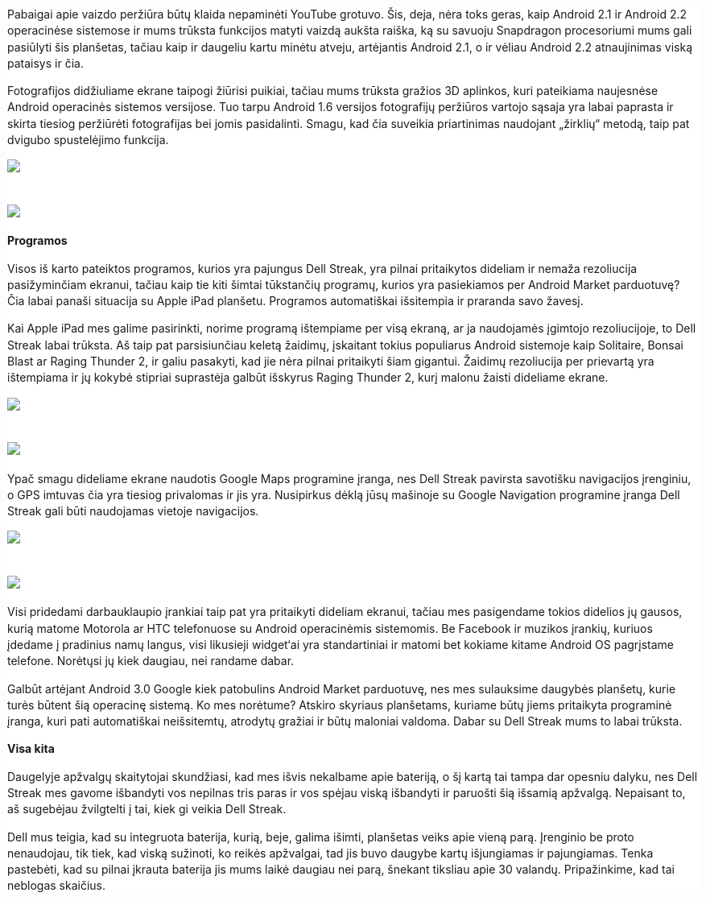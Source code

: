 <p>Pabaigai apie vaizdo peržiūra būtų klaida nepaminėti YouTube grotuvo. Šis, deja, nėra toks geras, kaip Android 2.1 ir Android 2.2 operacinėse sistemose ir mums trūksta funkcijos matyti vaizdą aukšta raiška, ką su savuoju Snapdragon procesoriumi mums gali pasiūlyti šis planšetas, tačiau kaip ir daugeliu kartu minėtu atveju, artėjantis Android 2.1, o ir vėliau Android 2.2 atnaujinimas viską pataisys ir čia.</p>
<p>Fotografijos didžiuliame ekrane taipogi žiūrisi puikiai, tačiau mums trūksta gražios 3D aplinkos, kuri pateikiama naujesnėse Android operacinės sistemos versijose. Tuo tarpu Android 1.6 versijos fotografijų peržiūros vartojo sąsaja yra labai paprasta ir skirta tiesiog peržiūrėti fotografijas bei jomis pasidalinti. Smagu, kad čia suveikia priartinimas naudojant „žirklių“ metodą, taip pat dvigubo spustelėjimo funkcija.</p>
<p><a class="ns" href="http://sb.technews.lt/Dell%20Streak/Meniu%20dideles/30.png">
<div class="imgright"><img src="http://sb.technews.lt/Dell%20Streak/Meniu%20mazos/30.jpg"  /></div>
<p></a><a class="ns" href="http://sb.technews.lt/Dell%20Streak/Meniu%20dideles/29.png"><br /><img src="http://sb.technews.lt/Dell%20Streak/Meniu%20mazos/29.jpg" /><br /></a>	</p>
<p><b>Programos</b></p>
<p>Visos iš karto pateiktos programos, kurios yra pajungus Dell Streak, yra pilnai pritaikytos dideliam ir nemaža rezoliucija pasižyminčiam ekranui, tačiau kaip tie kiti šimtai tūkstančių programų, kurios yra pasiekiamos per Android Market parduotuvę? Čia labai panaši situacija su Apple iPad planšetu. Programos automatiškai išsitempia ir praranda savo žavesį.</p>
<p>Kai Apple iPad mes galime pasirinkti, norime programą ištempiame per visą ekraną, ar ja naudojamės įgimtojo rezoliucijoje, to Dell Streak labai trūksta. Aš taip pat parsisiunčiau keletą žaidimų, įskaitant tokius populiarus Android sistemoje kaip Solitaire, Bonsai Blast ar Raging Thunder 2, ir galiu pasakyti, kad jie nėra pilnai pritaikyti šiam gigantui. Žaidimų rezoliucija per prievartą yra ištempiama ir jų kokybė stipriai suprastėja galbūt išskyrus Raging Thunder 2, kurį malonu žaisti dideliame ekrane.</p>
<p><a class="ns" href="http://sb.technews.lt/Dell%20Streak/Meniu%20dideles/32.png">
<div class="imgright"><img src="http://sb.technews.lt/Dell%20Streak/Meniu%20mazos/32.jpg"  /></div>
<p></a><a class="ns" href="http://sb.technews.lt/Dell%20Streak/Meniu%20dideles/31.png"><br /><img src="http://sb.technews.lt/Dell%20Streak/Meniu%20mazos/31.jpg" /><br /></a>	</p>
<p>Ypač smagu dideliame ekrane naudotis Google Maps programine įranga, nes Dell Streak pavirsta savotišku navigacijos įrenginiu, o GPS imtuvas čia yra tiesiog privalomas ir jis yra. Nusipirkus dėklą jūsų mašinoje su Google Navigation programine įranga Dell Streak gali būti naudojamas vietoje navigacijos.</p>
<p><a class="ns" href="http://sb.technews.lt/Dell%20Streak/Meniu%20dideles/34.png">
<div class="imgright"><img src="http://sb.technews.lt/Dell%20Streak/Meniu%20mazos/34.jpg"  /></div>
<p></a><a class="ns" href="http://sb.technews.lt/Dell%20Streak/Meniu%20dideles/33.png"><br /><img src="http://sb.technews.lt/Dell%20Streak/Meniu%20mazos/33.jpg" /><br /></a>	</p>
<p>Visi pridedami  darbauklaupio įrankiai taip pat yra pritaikyti dideliam ekranui, tačiau mes pasigendame tokios didelios jų gausos, kurią matome Motorola ar HTC telefonuose su Android operacinėmis sistemomis. Be Facebook ir muzikos įrankių, kuriuos įdedame į pradinius namų langus, visi likusieji widget‘ai yra standartiniai ir matomi bet kokiame kitame Android OS pagrįstame telefone. Norėtųsi jų kiek daugiau, nei randame dabar.</p>
<p>Galbūt artėjant Android 3.0 Google kiek patobulins Android Market parduotuvę, nes mes sulauksime daugybės planšetų, kurie turės būtent šią operacinę sistemą. Ko mes norėtume? Atskiro skyriaus planšetams, kuriame būtų jiems pritaikyta programinė įranga, kuri pati automatiškai neišsitemtų, atrodytų gražiai ir būtų maloniai valdoma. Dabar su Dell Streak mums to labai trūksta.</p>
<p><b>Visa kita</b></p>
<p>Daugelyje apžvalgų skaitytojai skundžiasi, kad mes išvis nekalbame apie bateriją, o šį kartą tai tampa dar opesniu dalyku, nes Dell Streak mes gavome išbandyti vos nepilnas tris paras ir vos spėjau viską išbandyti ir paruošti šią išsamią apžvalgą. Nepaisant to, aš sugebėjau žvilgtelti į tai, kiek gi veikia Dell Streak.</p>
<p>Dell mus teigia, kad su integruota baterija, kurią, beje, galima išimti, planšetas veiks apie vieną parą. Įrenginio be proto nenaudojau, tik tiek, kad viską sužinoti, ko reikės apžvalgai, tad jis buvo daugybe kartų išjungiamas ir pajungiamas. Tenka pastebėti, kad su pilnai įkrauta baterija jis mums laikė daugiau nei parą, šnekant tiksliau apie 30 valandų. Pripažinkime, kad tai neblogas skaičius.</p>